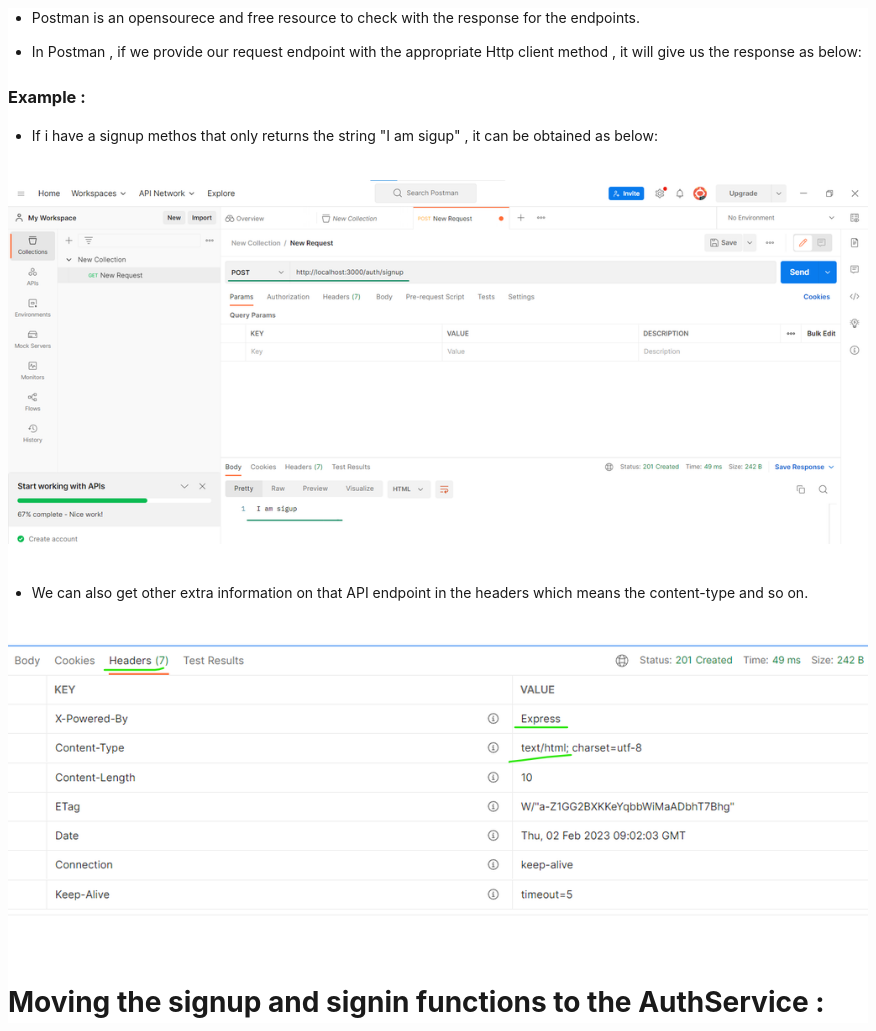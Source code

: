 * Postman is an opensourece and free resource to check with the response for the endpoints.

* In Postman , if we provide our request endpoint with the appropriate Http client method , it will give us the response as below:

### Example :

* If i have a signup methos that only returns the string "I am sigup" , it can be obtained as below:

<br><img src="Assets\nest9.png"><br><br>

* We can also get other extra information on that API endpoint in the headers which means the content-type and so on.

<br><img src="Assets\nest10.png"><br><br>

# Moving the signup and signin functions to the AuthService :
